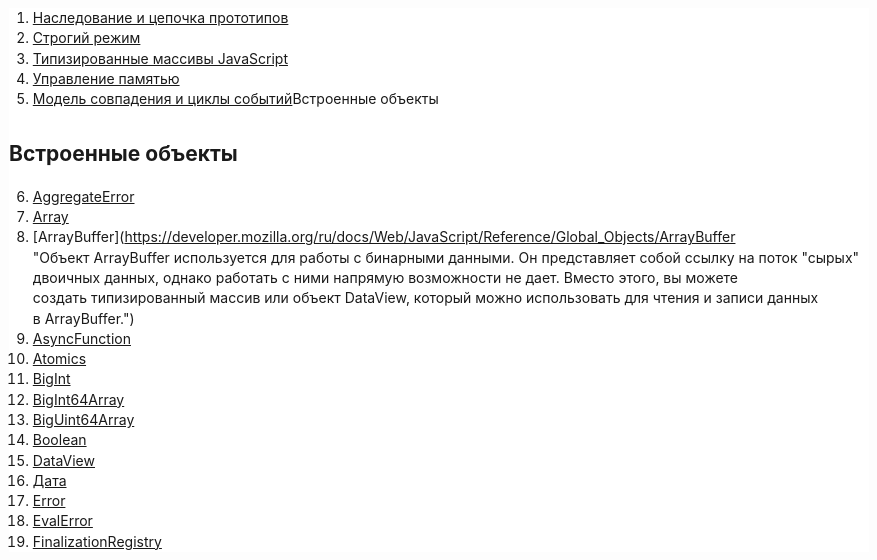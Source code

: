 1.  [Наследование и цепочка прототипов](https://developer.mozilla.org/ru/docs/Web/JavaScript/Inheritance_and_the_prototype_chain)
2.  [Строгий режим](https://developer.mozilla.org/ru/docs/Web/JavaScript/Reference/Strict_mode)
3.  [Типизированные массивы JavaScript](https://developer.mozilla.org/ru/docs/Web/JavaScript/Typed_arrays)
4.  [Управление памятью](https://developer.mozilla.org/ru/docs/Web/JavaScript/Memory_Management)
5.  [Модель совпадения и циклы событий](https://developer.mozilla.org/ru/docs/Web/JavaScript/EventLoop)Встроенные объекты

## Встроенные объекты

6.  [AggregateError](https://developer.mozilla.org/ru/docs/Web/JavaScript/Reference/Global_Objects/AggregateError "The AggregateError object represents an error when several errors need to be wrapped in a single error. It is thrown when multiple errors need to be reported by an operation, for example by Promise.any(), when all promises passed to it reject.") 
7.  [Array](https://developer.mozilla.org/ru/docs/Web/JavaScript/Reference/Global_Objects/Array "Массив (Array) в JavaScript является глобальным объектом, который используется для создания массивов; которые представляют собой высокоуровневые спископодобные объекты.")
8.  [ArrayBuffer](https://developer.mozilla.org/ru/docs/Web/JavaScript/Reference/Global_Objects/ArrayBuffer "Объект ArrayBuffer используется для работы с бинарными данными. Он представляет собой ссылку на поток "сырых" двоичных данных, однако работать с ними напрямую возможности не дает. Вместо этого, вы можете создать типизированный массив или объект DataView, который можно использовать для чтения и записи данных в ArrayBuffer.")
9.  [AsyncFunction](https://developer.mozilla.org/ru/docs/Web/JavaScript/Reference/Global_Objects/AsyncFunction "Конструктор AsyncFunction создает новый объект async function. В JavaScript любая асинхронная функция фактически является объектом AsyncFunction.")
10. [Atomics](https://developer.mozilla.org/ru/docs/Web/JavaScript/Reference/Global_Objects/Atomics "Атомарные операции установлены в модуле Atomics. В отличие от других глобальных объектов, Atomics не является конструктором. Его нельзя использовать вместе с оператором new или вызывать объект Atomics как функцию. Все свойства и методы Atomics статические (как у объекта Math, к примеру).")
11. [BigInt](https://developer.mozilla.org/ru/docs/Web/JavaScript/Reference/Global_Objects/BigInt "BigInt это встроенный объект, который предоставляет способ представлять целые числа больше 253 - 1, наибольшего числа, которое JavaScript может надежно представить с Number примитивом. Это максимальное значение можно получить, обратившись к Number.MAX_SAFE_INTEGER.")
12. [BigInt64Array](https://developer.mozilla.org/ru/docs/Web/JavaScript/Reference/Global_Objects/BigInt64Array "The BigInt64Array typed array represents an array of 64-bit signed integers in the platform byte order. If control over byte order is needed, use DataView instead. The contents are initialized to 0n. Once established, you can reference elements in the array using the object's methods, or by using standard array index syntax (that is, using bracket notation).") 
13. [BigUint64Array](https://developer.mozilla.org/ru/docs/Web/JavaScript/Reference/Global_Objects/BigUint64Array "The BigUint64Array typed array represents an array of 64-bit unsigned integers in the platform byte order. If control over byte order is needed, use DataView instead. The contents are initialized to 0n. Once established, you can reference elements in the array using the object's methods, or by using standard array index syntax (that is, using bracket notation).") 
14. [Boolean](https://developer.mozilla.org/ru/docs/Web/JavaScript/Reference/Global_Objects/Boolean "Объект Boolean является объектом-обёрткой над примитивом логического типа.")
15.  [DataView](https://developer.mozilla.org/ru/docs/Web/JavaScript/Reference/Global_Objects/DataView "Вид DataView предоставляет низко-уровневый интерфейс для чтения и записи многочисленных числовых типов в бинарном ArrayBuffer, независимо от порядка байтов платформы.")
16.  [Дата](https://developer.mozilla.org/ru/docs/Web/JavaScript/Reference/Global_Objects/Date "Создаёт экземпляр объекта Date, представляющего собой момент времени. Обьект Дата содержит число милисекунд прошедших с 1 января 1970 г. UTC")
17.  [Error](https://developer.mozilla.org/ru/docs/Web/JavaScript/Reference/Global_Objects/Error "Конструктор Error создаёт объект ошибки. Экземпляры объекта Error выбрасываются при возникновении ошибок во время выполнения. Объект Error также может использоваться в качестве базового для пользовательских исключений. Смотрите ниже стандартные встроенные типы ошибок.")
18.  [EvalError](https://developer.mozilla.org/ru/docs/Web/JavaScript/Reference/Global_Objects/EvalError "Объект EvalError представляет ошибку, возникающую в глобальной функции eval().")
19.  [FinalizationRegistry](https://developer.mozilla.org/ru/docs/Web/JavaScript/Reference/Global_Objects/FinalizationRegistry "A FinalizationRegistry object lets you request a callback when an object is garbage-collected.") 